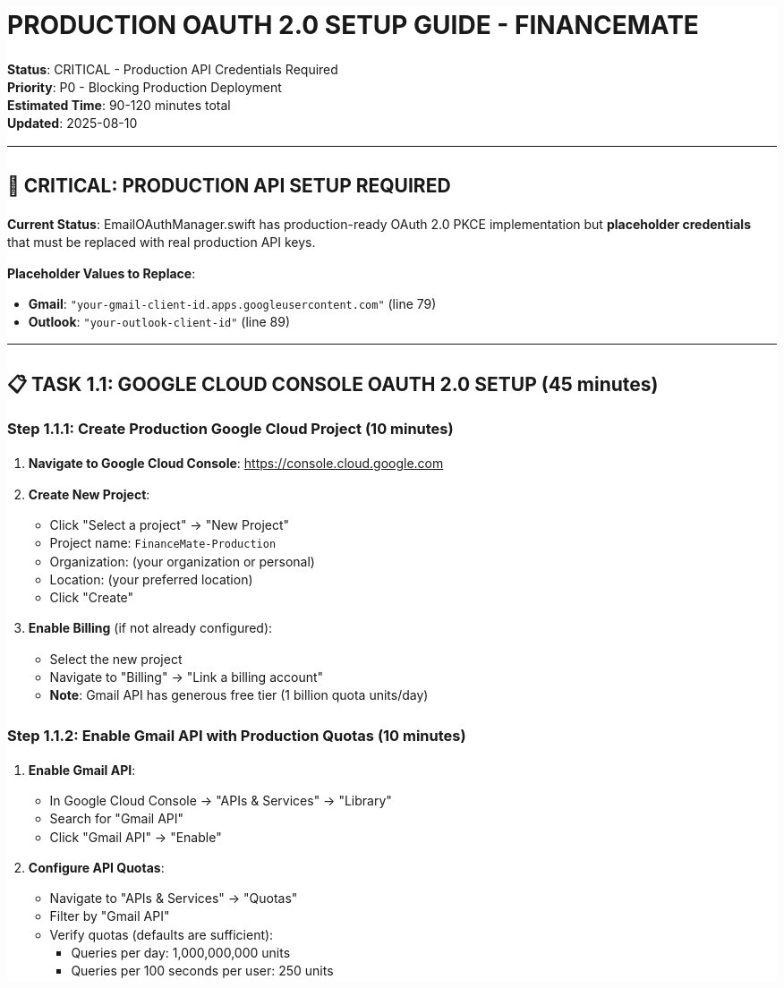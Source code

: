 # PRODUCTION OAUTH 2.0 SETUP GUIDE - FINANCEMATE

**Status**: CRITICAL - Production API Credentials Required  
**Priority**: P0 - Blocking Production Deployment  
**Estimated Time**: 90-120 minutes total  
**Updated**: 2025-08-10  

---

## 🚨 CRITICAL: PRODUCTION API SETUP REQUIRED

**Current Status**: EmailOAuthManager.swift has production-ready OAuth 2.0 PKCE implementation but **placeholder credentials** that must be replaced with real production API keys.

**Placeholder Values to Replace**:
- **Gmail**: `"your-gmail-client-id.apps.googleusercontent.com"` (line 79)
- **Outlook**: `"your-outlook-client-id"` (line 89)

---

## 📋 TASK 1.1: GOOGLE CLOUD CONSOLE OAUTH 2.0 SETUP (45 minutes)

### Step 1.1.1: Create Production Google Cloud Project (10 minutes)

1. **Navigate to Google Cloud Console**: https://console.cloud.google.com
2. **Create New Project**:
   - Click "Select a project" → "New Project"
   - Project name: `FinanceMate-Production`
   - Organization: (your organization or personal)
   - Location: (your preferred location)
   - Click "Create"

3. **Enable Billing** (if not already configured):
   - Select the new project
   - Navigate to "Billing" → "Link a billing account"
   - **Note**: Gmail API has generous free tier (1 billion quota units/day)

### Step 1.1.2: Enable Gmail API with Production Quotas (10 minutes)

1. **Enable Gmail API**:
   - In Google Cloud Console → "APIs & Services" → "Library"
   - Search for "Gmail API"
   - Click "Gmail API" → "Enable"

2. **Configure API Quotas**:
   - Navigate to "APIs & Services" → "Quotas"
   - Filter by "Gmail API"
   - Verify quotas (defaults are sufficient):
     - Queries per day: 1,000,000,000 units
     - Queries per 100 seconds per user: 250 units
